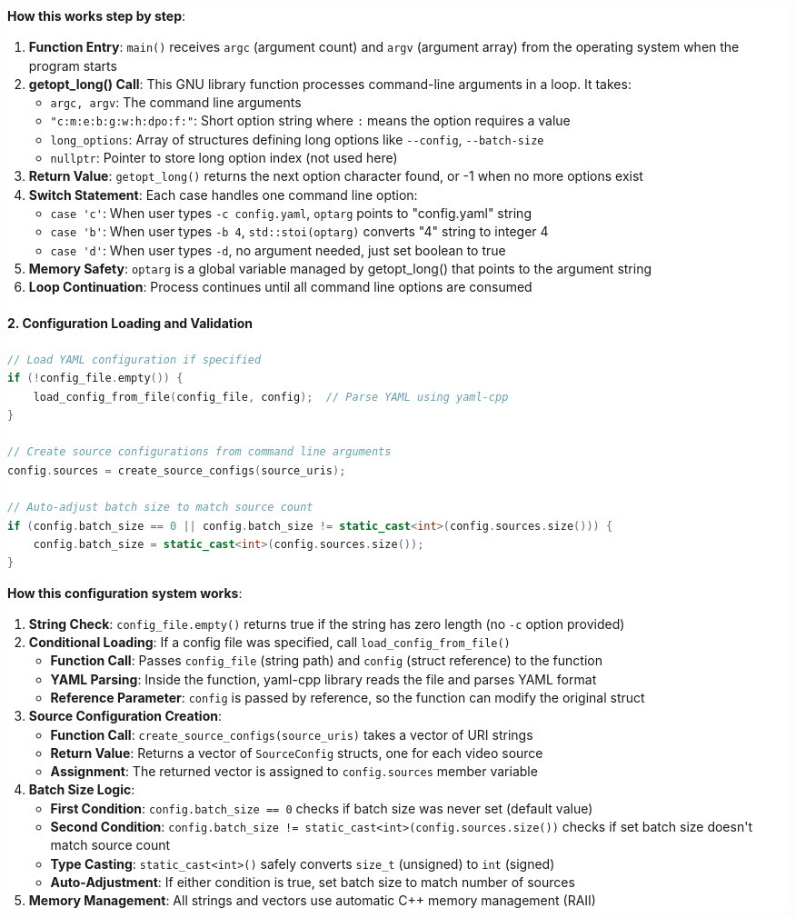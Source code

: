 **How this works step by step**:

1. **Function Entry**: `main()` receives `argc` (argument count) and `argv` (argument array) from the operating system when the program starts
2. **getopt_long() Call**: This GNU library function processes command-line arguments in a loop. It takes:
   - `argc, argv`: The command line arguments
   - `"c:m:e:b:g:w:h:dpo:f:"`: Short option string where `:` means the option requires a value
   - `long_options`: Array of structures defining long options like `--config`, `--batch-size`
   - `nullptr`: Pointer to store long option index (not used here)
3. **Return Value**: `getopt_long()` returns the next option character found, or -1 when no more options exist
4. **Switch Statement**: Each case handles one command line option:
   - `case 'c'`: When user types `-c config.yaml`, `optarg` points to "config.yaml" string
   - `case 'b'`: When user types `-b 4`, `std::stoi(optarg)` converts "4" string to integer 4
   - `case 'd'`: When user types `-d`, no argument needed, just set boolean to true
5. **Memory Safety**: `optarg` is a global variable managed by getopt_long() that points to the argument string
6. **Loop Continuation**: Process continues until all command line options are consumed

#### 2. Configuration Loading and Validation
```cpp
// Load YAML configuration if specified
if (!config_file.empty()) {
    load_config_from_file(config_file, config);  // Parse YAML using yaml-cpp
}

// Create source configurations from command line arguments
config.sources = create_source_configs(source_uris);

// Auto-adjust batch size to match source count
if (config.batch_size == 0 || config.batch_size != static_cast<int>(config.sources.size())) {
    config.batch_size = static_cast<int>(config.sources.size());
}
```

**How this configuration system works**:

1. **String Check**: `config_file.empty()` returns true if the string has zero length (no `-c` option provided)
2. **Conditional Loading**: If a config file was specified, call `load_config_from_file()`
   - **Function Call**: Passes `config_file` (string path) and `config` (struct reference) to the function
   - **YAML Parsing**: Inside the function, yaml-cpp library reads the file and parses YAML format
   - **Reference Parameter**: `config` is passed by reference, so the function can modify the original struct
3. **Source Configuration Creation**: 
   - **Function Call**: `create_source_configs(source_uris)` takes a vector of URI strings
   - **Return Value**: Returns a vector of `SourceConfig` structs, one for each video source
   - **Assignment**: The returned vector is assigned to `config.sources` member variable
4. **Batch Size Logic**:
   - **First Condition**: `config.batch_size == 0` checks if batch size was never set (default value)
   - **Second Condition**: `config.batch_size != static_cast<int>(config.sources.size())` checks if set batch size doesn't match source count
   - **Type Casting**: `static_cast<int>()` safely converts `size_t` (unsigned) to `int` (signed)
   - **Auto-Adjustment**: If either condition is true, set batch size to match number of sources
5. **Memory Management**: All strings and vectors use automatic C++ memory management (RAII)
